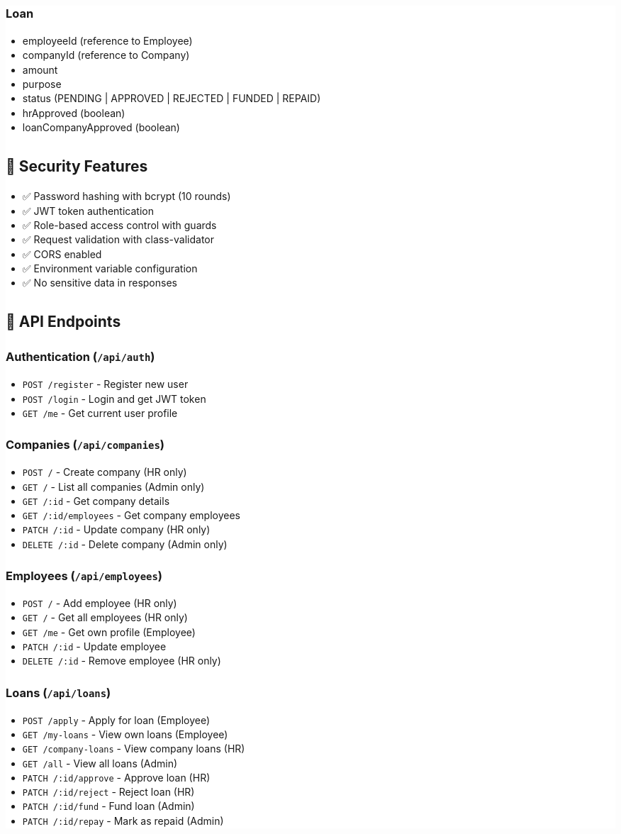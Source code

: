### Loan
- employeeId (reference to Employee)
- companyId (reference to Company)
- amount
- purpose
- status (PENDING | APPROVED | REJECTED | FUNDED | REPAID)
- hrApproved (boolean)
- loanCompanyApproved (boolean)

## 🔐 Security Features

- ✅ Password hashing with bcrypt (10 rounds)
- ✅ JWT token authentication
- ✅ Role-based access control with guards
- ✅ Request validation with class-validator
- ✅ CORS enabled
- ✅ Environment variable configuration
- ✅ No sensitive data in responses

## 🚀 API Endpoints

### Authentication (`/api/auth`)
- `POST /register` - Register new user
- `POST /login` - Login and get JWT token
- `GET /me` - Get current user profile

### Companies (`/api/companies`)
- `POST /` - Create company (HR only)
- `GET /` - List all companies (Admin only)
- `GET /:id` - Get company details
- `GET /:id/employees` - Get company employees
- `PATCH /:id` - Update company (HR only)
- `DELETE /:id` - Delete company (Admin only)

### Employees (`/api/employees`)
- `POST /` - Add employee (HR only)
- `GET /` - Get all employees (HR only)
- `GET /me` - Get own profile (Employee)
- `PATCH /:id` - Update employee
- `DELETE /:id` - Remove employee (HR only)

### Loans (`/api/loans`)
- `POST /apply` - Apply for loan (Employee)
- `GET /my-loans` - View own loans (Employee)
- `GET /company-loans` - View company loans (HR)
- `GET /all` - View all loans (Admin)
- `PATCH /:id/approve` - Approve loan (HR)
- `PATCH /:id/reject` - Reject loan (HR)
- `PATCH /:id/fund` - Fund loan (Admin)
- `PATCH /:id/repay` - Mark as repaid (Admin)
